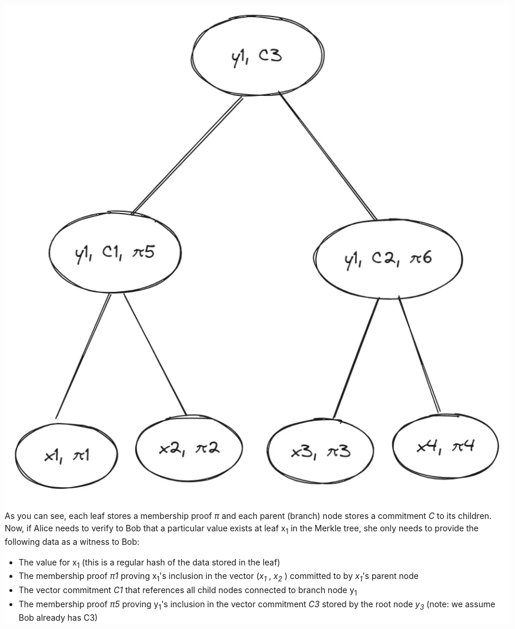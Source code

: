 ![image](./images/verkle1-11.webp)

As you can see, each leaf stores a membership proof _π_ and each parent (branch) node stores a commitment _C_ to its children. Now, if Alice needs to verify to Bob that a particular value exists at leaf x<sub>1</sub> in the Merkle tree, she only needs to provide the following data as a witness to Bob:

* The value for x<sub>1</sub> (this is a regular hash of the data stored in the leaf)
* The membership proof _π1_ proving x<sub>1</sub>'s inclusion in the vector (_x<sub>1</sub>_ , _x<sub>2</sub>_ ) committed to by _x<sub>1</sub>_'s parent node
* The vector commitment _C1_ that references all child nodes connected to branch node y<sub>1</sub>
* The membership proof _π5_ proving y<sub>1</sub>'s inclusion in the vector commitment _C3_ stored by the root node _y<sub>3</sub>_ (note: we assume Bob already has C3)
